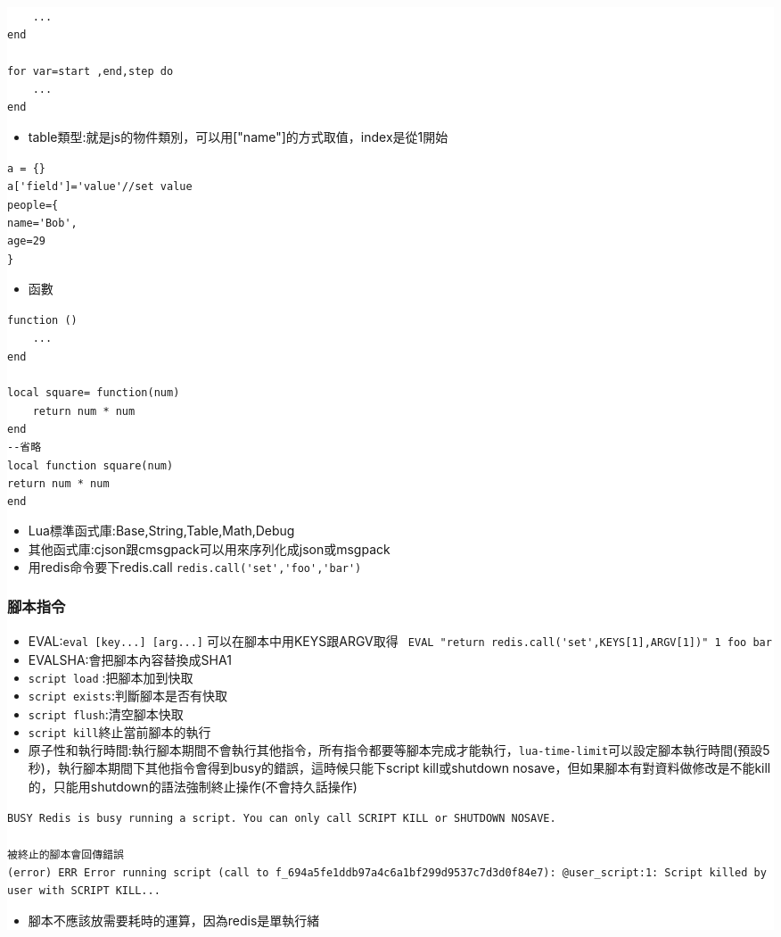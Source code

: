 ```
    ...
end

for var=start ,end,step do
    ...
end
```
- table類型:就是js的物件類別，可以用["name"]的方式取值，index是從1開始
```
a = {}
a['field']='value'//set value
people={
name='Bob',
age=29
}

```
- 函數
```
function ()
    ...
end

local square= function(num)
    return num * num
end
--省略
local function square(num)
return num * num
end
```
- Lua標準函式庫:Base,String,Table,Math,Debug
- 其他函式庫:cjson跟cmsgpack可以用來序列化成json或msgpack
- 用redis命令要下redis.call
`redis.call('set','foo','bar')`
### 腳本指令
 - EVAL:`eval [key...] [arg...]` 可以在腳本中用KEYS跟ARGV取得
  ` EVAL "return redis.call('set',KEYS[1],ARGV[1])" 1 foo bar`
- EVALSHA:會把腳本內容替換成SHA1
- `script load` :把腳本加到快取
- `script exists`:判斷腳本是否有快取
- `script flush`:清空腳本快取
- `script kill`終止當前腳本的執行
- 原子性和執行時間:執行腳本期間不會執行其他指令，所有指令都要等腳本完成才能執行，`lua-time-limit`可以設定腳本執行時間(預設5秒)，執行腳本期間下其他指令會得到busy的錯誤，這時候只能下script kill或shutdown nosave，但如果腳本有對資料做修改是不能kill的，只能用shutdown的語法強制終止操作(不會持久話操作)
```
BUSY Redis is busy running a script. You can only call SCRIPT KILL or SHUTDOWN NOSAVE.

被終止的腳本會回傳錯誤
(error) ERR Error running script (call to f_694a5fe1ddb97a4c6a1bf299d9537c7d3d0f84e7): @user_script:1: Script killed by user with SCRIPT KILL...
```
- 腳本不應該放需要耗時的運算，因為redis是單執行緒